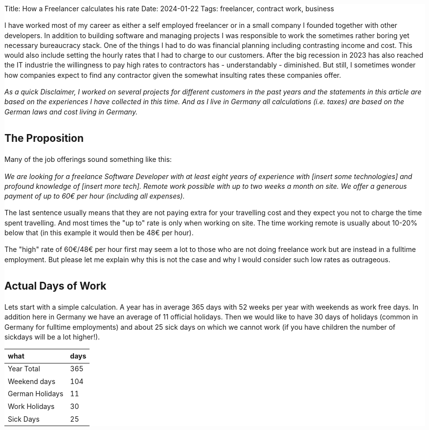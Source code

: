 Title: How a Freelancer calculates his rate
Date: 2024-01-22
Tags: freelancer, contract work, business

I have worked most of my career as either a self employed freelancer or in a small company I founded together with other developers. In addition to building software and managing projects I was responsible to work the sometimes rather boring yet necessary bureaucracy stack. One of the things I had to do was financial planning including contrasting income and cost. This would also include setting the hourly rates that I had to charge to our customers. After the big recession in 2023 has also reached the IT industrie the willingness to pay high rates to contractors has - understandably - diminished. But still, I sometimes wonder how companies expect to find any contractor given the somewhat insulting rates these companies offer.

_As a quick Disclaimer, I worked on several projects for different customers in the past years and the statements in this article are based on the experiences I have collected in this time. And as I live in Germany all calculations (i.e. taxes) are based on the German laws and cost living in Germany._

## The Proposition

Many of the job offerings sound something like this:

_We are looking for a freelance Software Developer with at least eight years of experience with [insert some technologies] and profound knowledge of [insert more tech]. Remote work possible with up to two weeks a month on site. We offer a generous payment of up to 60€ per hour (including all expenses)._

The last sentence usually means that they are not paying extra for your travelling cost and they expect you not to charge the time spent travelling. And most times the "up to" rate is only when working on site. The time working remote is usually about 10-20% below that (in this example it would then be 48€ per hour). 

The "high" rate of 60€/48€ per hour first may seem a lot to those who are not doing freelance work but are instead in a fulltime employment. But please let me explain why this is not the case and why I would consider such low rates as outrageous.

## Actual Days of Work

Lets start with a simple calculation. A year has in average 365 days with 52 weeks per year with weekends as work free days. In addition here in Germany we have an average of 11 official holidays. Then we would like to have 30 days of holidays (common in Germany for fulltime employments) and about 25 sick days on which we cannot work (if you have children the number of sickdays will be a lot higher!).

| what            | days    |
| :-------------- | ------- |
| Year Total      | 365     |
| Weekend days    | 104     |
| German Holidays | 11      |
| Work Holidays   | 30      |
| Sick Days       | 25      |
